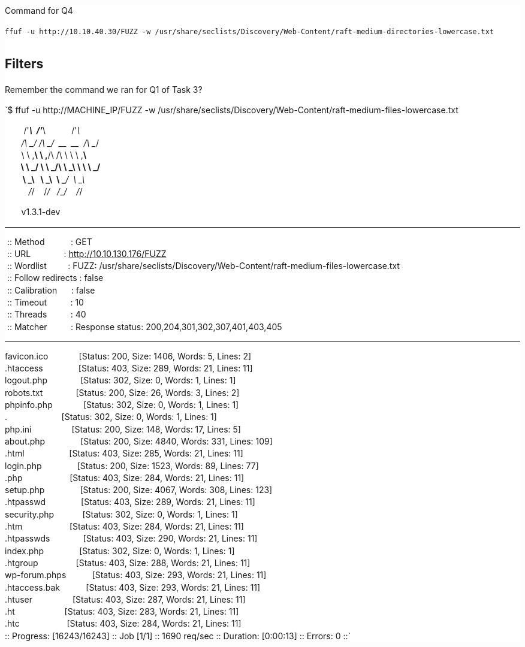 Command for Q4

`ffuf -u http://10.10.40.30/FUZZ -w /usr/share/seclists/Discovery/Web-Content/raft-medium-directories-lowercase.txt`

## Filters

Remember the command we ran for Q1 of Task 3?

`$ ffuf -u http://MACHINE_IP/FUZZ -w /usr/share/seclists/Discovery/Web-Content/raft-medium-files-lowercase.txt  
  
        /'___\  /'___\           /'___\  
       /\ \__/ /\ \__/  __  __  /\ \__/  
       \ \ ,__\\ \ ,__\/\ \/\ \ \ \ ,__\  
        \ \ \_/ \ \ \_/\ \ \_\ \ \ \ \_/  
         \ \_\   \ \_\  \ \____/  \ \_\  
          \/_/    \/_/   \/___/    \/_/  
  
       v1.3.1-dev  
________________________________________________  
  
 :: Method           : GET  
 :: URL              : http://10.10.130.176/FUZZ  
 :: Wordlist         : FUZZ: /usr/share/seclists/Discovery/Web-Content/raft-medium-files-lowercase.txt  
 :: Follow redirects : false  
 :: Calibration      : false  
 :: Timeout          : 10  
 :: Threads          : 40  
 :: Matcher          : Response status: 200,204,301,302,307,401,403,405  
________________________________________________  
  
favicon.ico             [Status: 200, Size: 1406, Words: 5, Lines: 2]  
.htaccess               [Status: 403, Size: 289, Words: 21, Lines: 11]  
logout.php              [Status: 302, Size: 0, Words: 1, Lines: 1]  
robots.txt              [Status: 200, Size: 26, Words: 3, Lines: 2]  
phpinfo.php             [Status: 302, Size: 0, Words: 1, Lines: 1]  
.                       [Status: 302, Size: 0, Words: 1, Lines: 1]  
php.ini                 [Status: 200, Size: 148, Words: 17, Lines: 5]  
about.php               [Status: 200, Size: 4840, Words: 331, Lines: 109]  
.html                   [Status: 403, Size: 285, Words: 21, Lines: 11]  
login.php               [Status: 200, Size: 1523, Words: 89, Lines: 77]  
.php                    [Status: 403, Size: 284, Words: 21, Lines: 11]  
setup.php               [Status: 200, Size: 4067, Words: 308, Lines: 123]  
.htpasswd               [Status: 403, Size: 289, Words: 21, Lines: 11]  
security.php            [Status: 302, Size: 0, Words: 1, Lines: 1]  
.htm                    [Status: 403, Size: 284, Words: 21, Lines: 11]  
.htpasswds              [Status: 403, Size: 290, Words: 21, Lines: 11]  
index.php               [Status: 302, Size: 0, Words: 1, Lines: 1]  
.htgroup                [Status: 403, Size: 288, Words: 21, Lines: 11]  
wp-forum.phps           [Status: 403, Size: 293, Words: 21, Lines: 11]  
.htaccess.bak           [Status: 403, Size: 293, Words: 21, Lines: 11]  
.htuser                 [Status: 403, Size: 287, Words: 21, Lines: 11]  
.ht                     [Status: 403, Size: 283, Words: 21, Lines: 11]  
.htc                    [Status: 403, Size: 284, Words: 21, Lines: 11]  
:: Progress: [16243/16243] :: Job [1/1] :: 1690 req/sec :: Duration: [0:00:13] :: Errors: 0 ::`  
  
